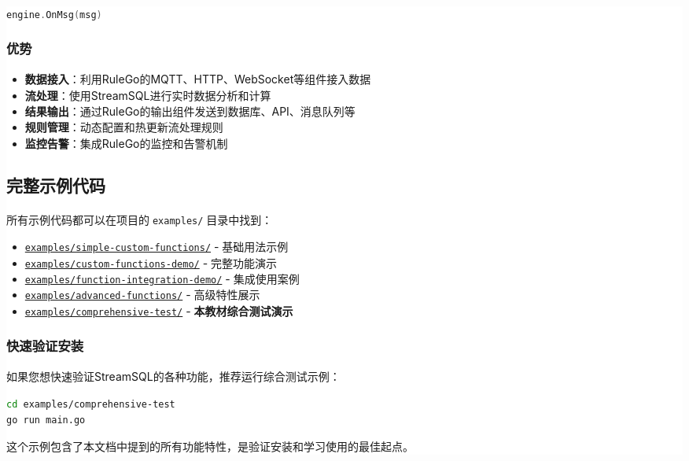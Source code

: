```go
engine.OnMsg(msg)
```

### 优势
- **数据接入**：利用RuleGo的MQTT、HTTP、WebSocket等组件接入数据
- **流处理**：使用StreamSQL进行实时数据分析和计算
- **结果输出**：通过RuleGo的输出组件发送到数据库、API、消息队列等
- **规则管理**：动态配置和热更新流处理规则
- **监控告警**：集成RuleGo的监控和告警机制

## 完整示例代码

所有示例代码都可以在项目的 `examples/` 目录中找到：

* [`examples/simple-custom-functions/`](https://github.com/rulego/streamsql/tree/main/examples/simple-custom-functions) - 基础用法示例
* [`examples/custom-functions-demo/`](https://github.com/rulego/streamsql/tree/main/examples/custom-functions-demo) - 完整功能演示
* [`examples/function-integration-demo/`](https://github.com/rulego/streamsql/tree/main/examples/function-integration-demo) - 集成使用案例
* [`examples/advanced-functions/`](https://github.com/rulego/streamsql/tree/main/examples/advanced-functions) - 高级特性展示
* [`examples/comprehensive-test/`](https://github.com/rulego/streamsql/tree/main/examples/comprehensive-test) - **本教材综合测试演示**

### 快速验证安装

如果您想快速验证StreamSQL的各种功能，推荐运行综合测试示例：

```bash
cd examples/comprehensive-test
go run main.go
```

这个示例包含了本文档中提到的所有功能特性，是验证安装和学习使用的最佳起点。

